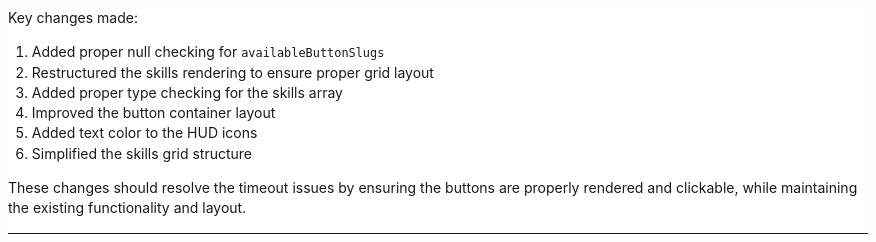 Key changes made:
1. Added proper null checking for `availableButtonSlugs`
2. Restructured the skills rendering to ensure proper grid layout
3. Added proper type checking for the skills array
4. Improved the button container layout
5. Added text color to the HUD icons
6. Simplified the skills grid structure

These changes should resolve the timeout issues by ensuring the buttons are properly rendered and clickable, while maintaining the existing functionality and layout.
__________________
